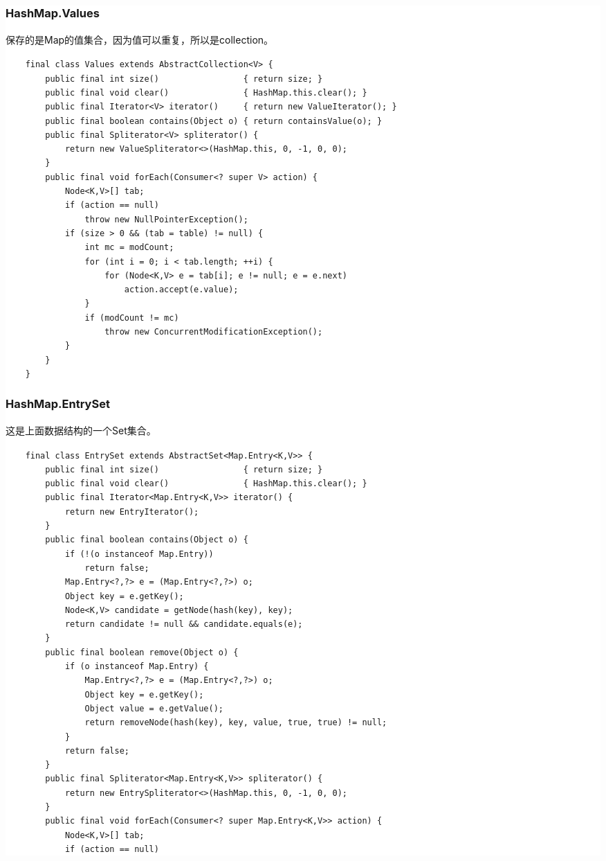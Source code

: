
### HashMap.Values

保存的是Map的值集合，因为值可以重复，所以是collection。

```
    final class Values extends AbstractCollection<V> {
        public final int size()                 { return size; }
        public final void clear()               { HashMap.this.clear(); }
        public final Iterator<V> iterator()     { return new ValueIterator(); }
        public final boolean contains(Object o) { return containsValue(o); }
        public final Spliterator<V> spliterator() {
            return new ValueSpliterator<>(HashMap.this, 0, -1, 0, 0);
        }
        public final void forEach(Consumer<? super V> action) {
            Node<K,V>[] tab;
            if (action == null)
                throw new NullPointerException();
            if (size > 0 && (tab = table) != null) {
                int mc = modCount;
                for (int i = 0; i < tab.length; ++i) {
                    for (Node<K,V> e = tab[i]; e != null; e = e.next)
                        action.accept(e.value);
                }
                if (modCount != mc)
                    throw new ConcurrentModificationException();
            }
        }
    }

```

### HashMap.EntrySet

这是上面数据结构的一个Set集合。
```
    final class EntrySet extends AbstractSet<Map.Entry<K,V>> {
        public final int size()                 { return size; }
        public final void clear()               { HashMap.this.clear(); }
        public final Iterator<Map.Entry<K,V>> iterator() {
            return new EntryIterator();
        }
        public final boolean contains(Object o) {
            if (!(o instanceof Map.Entry))
                return false;
            Map.Entry<?,?> e = (Map.Entry<?,?>) o;
            Object key = e.getKey();
            Node<K,V> candidate = getNode(hash(key), key);
            return candidate != null && candidate.equals(e);
        }
        public final boolean remove(Object o) {
            if (o instanceof Map.Entry) {
                Map.Entry<?,?> e = (Map.Entry<?,?>) o;
                Object key = e.getKey();
                Object value = e.getValue();
                return removeNode(hash(key), key, value, true, true) != null;
            }
            return false;
        }
        public final Spliterator<Map.Entry<K,V>> spliterator() {
            return new EntrySpliterator<>(HashMap.this, 0, -1, 0, 0);
        }
        public final void forEach(Consumer<? super Map.Entry<K,V>> action) {
            Node<K,V>[] tab;
            if (action == null)
```